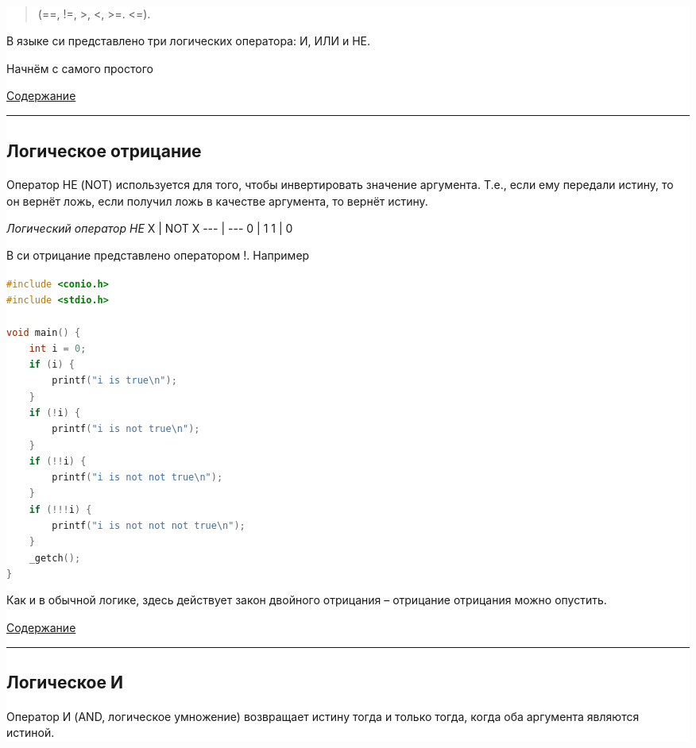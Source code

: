 > (==, !=, >, <, >=. <=).

В языке си представлено три логических оператора: И, ИЛИ и НЕ. 

Начнём с самого простого

[Содержание](#содержание)

<hr>

## Логическое отрицание

Оператор НЕ (NOT) используется для того, чтобы инвертировать значение аргумента. Т.е., если ему передали истину, то он вернёт ложь, если получил ложь в качестве аргумента, то вернёт истину.

_Логический оператор НЕ_
X   |	NOT X
--- | ---
0   |	1
1   |	0

В си отрицание представлено оператором !. Например

```c
#include <conio.h>
#include <stdio.h>
 
void main() {
    int i = 0;
    if (i) {
        printf("i is true\n");
    }
    if (!i) {
        printf("i is not true\n");
    }
    if (!!i) {
        printf("i is not not true\n");
    }
    if (!!!i) {
        printf("i is not not not true\n");
    }
    _getch();
}
```

Как и в обычной логике, здесь действует закон двойного отрицания – отрицание отрицания можно опустить.

[Содержание](#содержание)

<hr>

## Логическое И

Оператор И (AND, логическое умножение) возвращает истину тогда и только тогда, когда оба аргумента являются истиной.
